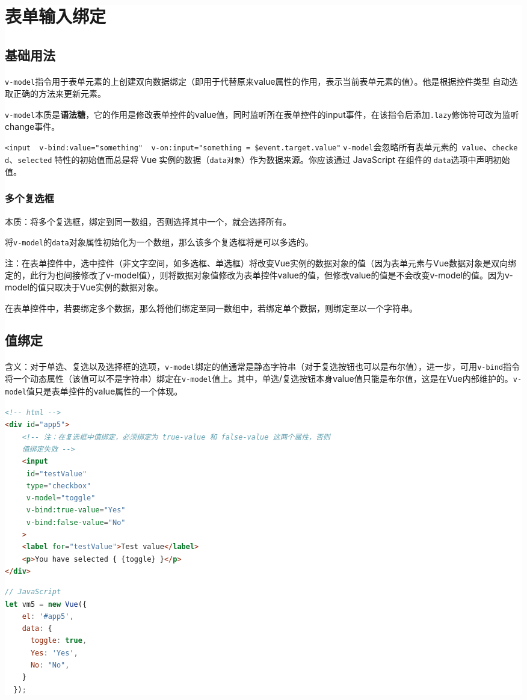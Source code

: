 # 表单输入绑定

## 基础用法

`v-model`指令用于表单元素的上创建双向数据绑定（即用于代替原来value属性的作用，表示当前表单元素的值）。他是根据控件类型 自动选取正确的方法来更新元素。

`v-model`本质是**语法糖**，它的作用是修改表单控件的value值，同时监听所在表单控件的input事件，在该指令后添加`.lazy`修饰符可改为监听change事件。

`<input  v-bind:value="something"  v-on:input="something = $event.target.value"`
`v-model`会忽略所有表单元素的` value`、`checked`、`selected` 特性的初始值而总是将 Vue 实例的数据（`data对象`）作为数据来源。你应该通过 JavaScript 在组件的 `data`选项中声明初始值。

### 多个复选框

本质：将多个复选框，绑定到同一数组，否则选择其中一个，就会选择所有。

将`v-model`的`data`对象属性初始化为一个数组，那么该多个复选框将是可以多选的。

注：在表单控件中，选中控件（非文字空间，如多选框、单选框）将改变Vue实例的数据对象的值（因为表单元素与Vue数据对象是双向绑定的，此行为也间接修改了v-model值），则将数据对象值修改为表单控件value的值，但修改value的值是不会改变v-model的值。因为v-model的值只取决于Vue实例的数据对象。

在表单控件中，若要绑定多个数据，那么将他们绑定至同一数组中，若绑定单个数据，则绑定至以一个字符串。

## 值绑定

含义：对于单选、复选以及选择框的选项，`v-model`绑定的值通常是静态字符串（对于复选按钮也可以是布尔值），进一步，可用`v-bind`指令将一个动态属性（该值可以不是字符串）绑定在`v-model`值上。其中，单选/复选按钮本身value值只能是布尔值，这是在Vue内部维护的。`v-model`值只是表单控件的value属性的一个体现。

``` html
<!-- html -->
<div id="app5">
    <!-- 注：在复选框中值绑定，必须绑定为 true-value 和 false-value 这两个属性，否则
    值绑定失效 -->
    <input
     id="testValue"
     type="checkbox"
     v-model="toggle"
     v-bind:true-value="Yes"
     v-bind:false-value="No"
    >
    <label for="testValue">Test value</label>
    <p>You have selected { {toggle} }</p>
</div>
```

``` javascript
// JavaScript
let vm5 = new Vue({
    el: '#app5',
    data: {
      toggle: true,
      Yes: 'Yes',
      No: "No",
    }
  });
```
